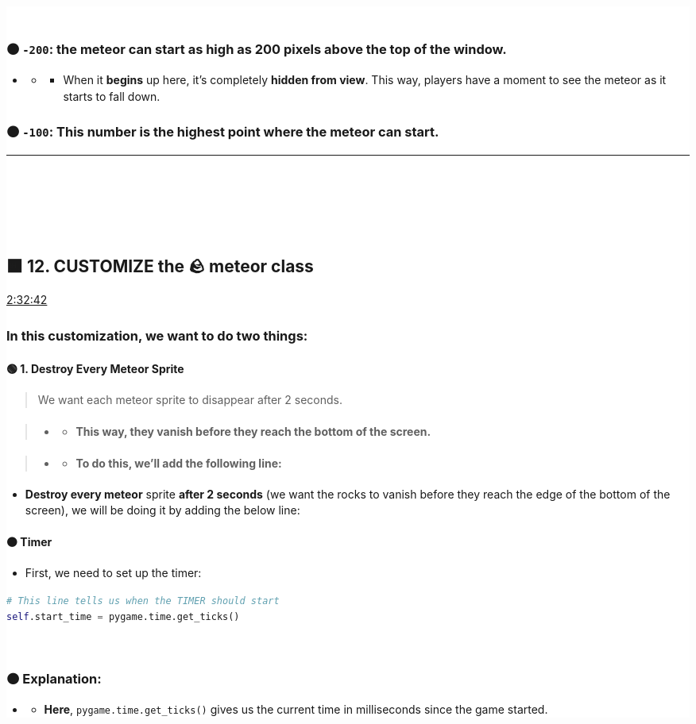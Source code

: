<br>





### 🟤 `-200`: the meteor can start as high as 200 pixels above the top of the window.

- - - When it **begins** up here, it’s completely **hidden from view**. This way, players have a moment to see the meteor as it starts to fall down.

### 🟤 `-100`: This number is the highest point where the meteor can start.

---

<br>
<br>
<br>
<br>

## 🟧 12. CUSTOMIZE the 🪨 meteor class

[2:32:42](https://youtu.be/8OMghdHP-zs?si=1-IlXIXDaRiQOLef&t=9162)



### In this customization, we want to do two things:

#### 🟢 1.  Destroy Every Meteor Sprite

>  We want each meteor sprite to disappear after 2 seconds.

> - - #### This way, they vanish before they reach the bottom of the screen.

> - - #### To do this, we’ll add the following line:

- **Destroy every  meteor** sprite **after 2 seconds** (we want the rocks to vanish before they reach the edge of the bottom of the screen), we will be doing it by adding the below line:



#### 🟤 Timer

- First, we need to set up the timer:

```python
# This line tells us when the TIMER should start
self.start_time = pygame.time.get_ticks()
```

<br>

### 🟠 Explanation:

-  - **Here**, `pygame.time.get_ticks()` gives us the current time in milliseconds since the game started.
